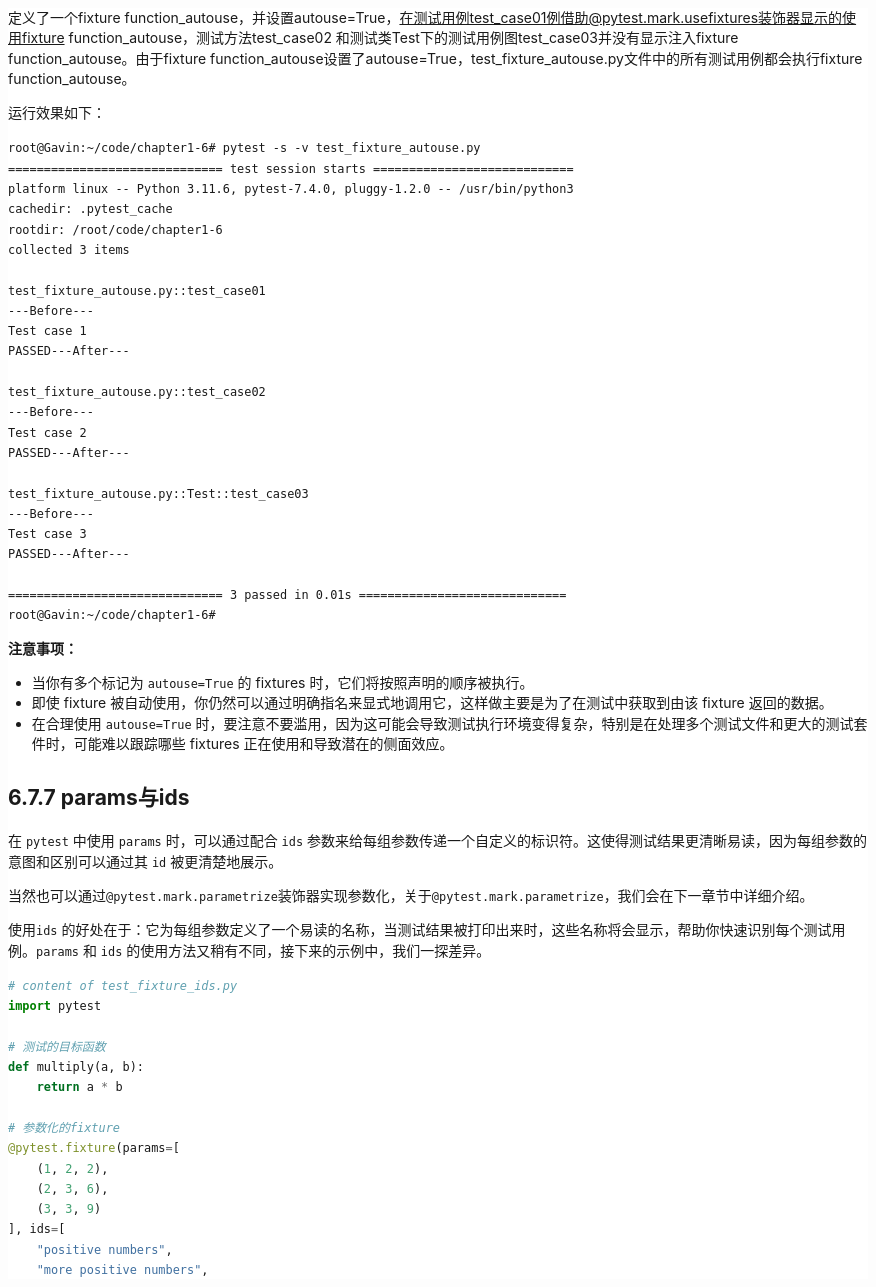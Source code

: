 定义了一个fixture function_autouse，并设置autouse=True，在测试用例test_case01例借助@pytest.mark.usefixtures装饰器显示的使用fixture function_autouse，测试方法test_case02 和测试类Test下的测试用例图test_case03并没有显示注入fixture function_autouse。由于fixture function_autouse设置了autouse=True，test_fixture_autouse.py文件中的所有测试用例都会执行fixture function_autouse。

运行效果如下：

```shell
root@Gavin:~/code/chapter1-6# pytest -s -v test_fixture_autouse.py 
============================== test session starts ============================
platform linux -- Python 3.11.6, pytest-7.4.0, pluggy-1.2.0 -- /usr/bin/python3
cachedir: .pytest_cache
rootdir: /root/code/chapter1-6
collected 3 items

test_fixture_autouse.py::test_case01 
---Before---
Test case 1
PASSED---After---

test_fixture_autouse.py::test_case02 
---Before---
Test case 2
PASSED---After---

test_fixture_autouse.py::Test::test_case03 
---Before---
Test case 3
PASSED---After---

============================== 3 passed in 0.01s =============================
root@Gavin:~/code/chapter1-6#
```

**注意事项：**

- 当你有多个标记为 `autouse=True` 的 fixtures 时，它们将按照声明的顺序被执行。
- 即使 fixture 被自动使用，你仍然可以通过明确指名来显式地调用它，这样做主要是为了在测试中获取到由该 fixture 返回的数据。
- 在合理使用 `autouse=True` 时，要注意不要滥用，因为这可能会导致测试执行环境变得复杂，特别是在处理多个测试文件和更大的测试套件时，可能难以跟踪哪些 fixtures 正在使用和导致潜在的侧面效应。

## 6.7.7 params与ids

在 `pytest` 中使用 `params` 时，可以通过配合 `ids` 参数来给每组参数传递一个自定义的标识符。这使得测试结果更清晰易读，因为每组参数的意图和区别可以通过其 `id` 被更清楚地展示。 

当然也可以通过`@pytest.mark.parametrize`装饰器实现参数化，关于`@pytest.mark.parametrize`，我们会在下一章节中详细介绍。

使用`ids` 的好处在于：它为每组参数定义了一个易读的名称，当测试结果被打印出来时，这些名称将会显示，帮助你快速识别每个测试用例。`params` 和 `ids` 的使用方法又稍有不同，接下来的示例中，我们一探差异。

```python
# content of test_fixture_ids.py
import pytest

# 测试的目标函数
def multiply(a, b):
    return a * b

# 参数化的fixture
@pytest.fixture(params=[
    (1, 2, 2),
    (2, 3, 6),
    (3, 3, 9)
], ids=[
    "positive numbers",
    "more positive numbers",
```